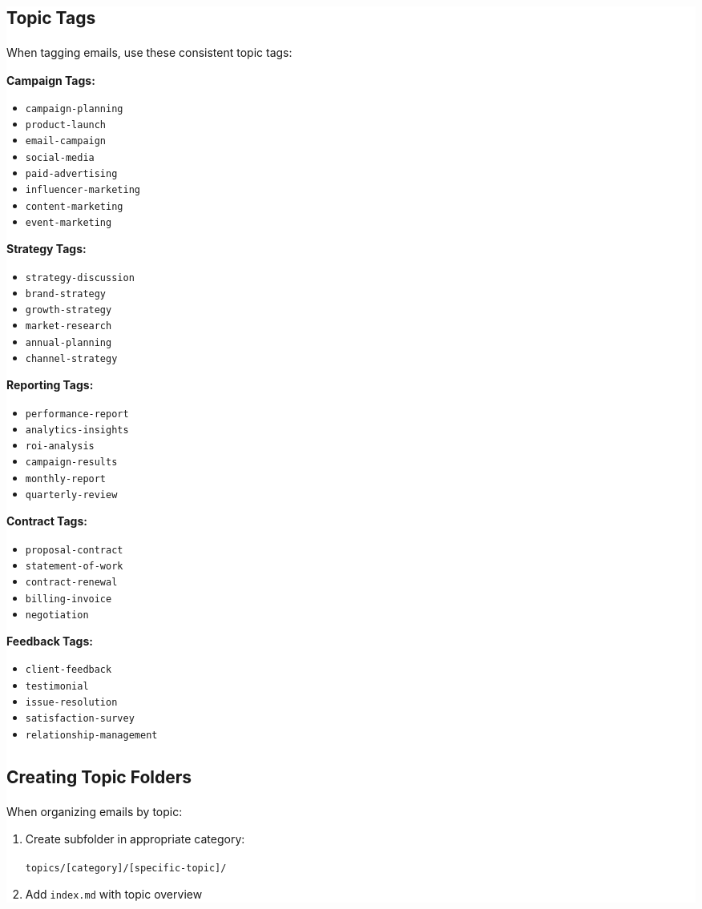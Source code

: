 ## Topic Tags

When tagging emails, use these consistent topic tags:

**Campaign Tags:**
- `campaign-planning`
- `product-launch`
- `email-campaign`
- `social-media`
- `paid-advertising`
- `influencer-marketing`
- `content-marketing`
- `event-marketing`

**Strategy Tags:**
- `strategy-discussion`
- `brand-strategy`
- `growth-strategy`
- `market-research`
- `annual-planning`
- `channel-strategy`

**Reporting Tags:**
- `performance-report`
- `analytics-insights`
- `roi-analysis`
- `campaign-results`
- `monthly-report`
- `quarterly-review`

**Contract Tags:**
- `proposal-contract`
- `statement-of-work`
- `contract-renewal`
- `billing-invoice`
- `negotiation`

**Feedback Tags:**
- `client-feedback`
- `testimonial`
- `issue-resolution`
- `satisfaction-survey`
- `relationship-management`

## Creating Topic Folders

When organizing emails by topic:

1. Create subfolder in appropriate category:
   ```
   topics/[category]/[specific-topic]/
   ```

2. Add `index.md` with topic overview
